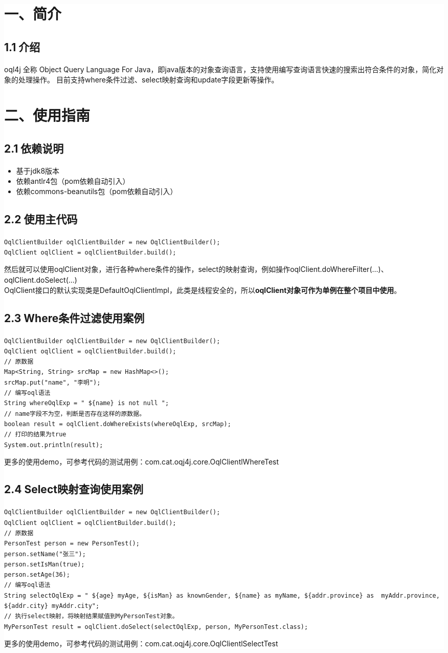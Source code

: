 # 一、简介
## 1.1 介绍
oql4j 全称 Object Query Language For Java，即java版本的对象查询语言，支持使用编写查询语言快速的搜索出符合条件的对象，简化对象的处理操作。
目前支持where条件过滤、select映射查询和update字段更新等操作。

# 二、使用指南
## 2.1 依赖说明
- 基于jdk8版本
- 依赖antlr4包（pom依赖自动引入）
- 依赖commons-beanutils包（pom依赖自动引入）


## 2.2 使用主代码
```
OqlClientBuilder oqlClientBuilder = new OqlClientBuilder();
OqlClient oqlClient = oqlClientBuilder.build();
```
然后就可以使用oqlClient对象，进行各种where条件的操作，select的映射查询，例如操作oqlClient.doWhereFilter(...)、oqlClient.doSelect(...)<br/>
OqlClient接口的默认实现类是DefaultOqlClientImpl，此类是线程安全的，所以**oqlClient对象可作为单例在整个项目中使用**。 


## 2.3 Where条件过滤使用案例
```
OqlClientBuilder oqlClientBuilder = new OqlClientBuilder();
OqlClient oqlClient = oqlClientBuilder.build();
// 原数据
Map<String, String> srcMap = new HashMap<>();
srcMap.put("name", "李明");
// 编写oql语法
String whereOqlExp = " ${name} is not null ";
// name字段不为空，判断是否存在这样的原数据。
boolean result = oqlClient.doWhereExists(whereOqlExp, srcMap);
// 打印的结果为true
System.out.println(result);
```
更多的使用demo，可参考代码的测试用例：com.cat.oqj4j.core.OqlClientlWhereTest


## 2.4 Select映射查询使用案例
```
OqlClientBuilder oqlClientBuilder = new OqlClientBuilder();
OqlClient oqlClient = oqlClientBuilder.build();
// 原数据
PersonTest person = new PersonTest();
person.setName("张三");
person.setIsMan(true);
person.setAge(36);
// 编写oql语法
String selectOqlExp = " ${age} myAge, ${isMan} as knownGender, ${name} as myName, ${addr.province} as  myAddr.province,  ${addr.city} myAddr.city";
// 执行select映射，将映射结果赋值到MyPersonTest对象。
MyPersonTest result = oqlClient.doSelect(selectOqlExp, person, MyPersonTest.class);
```
更多的使用demo，可参考代码的测试用例：com.cat.oqj4j.core.OqlClientlSelectTest
